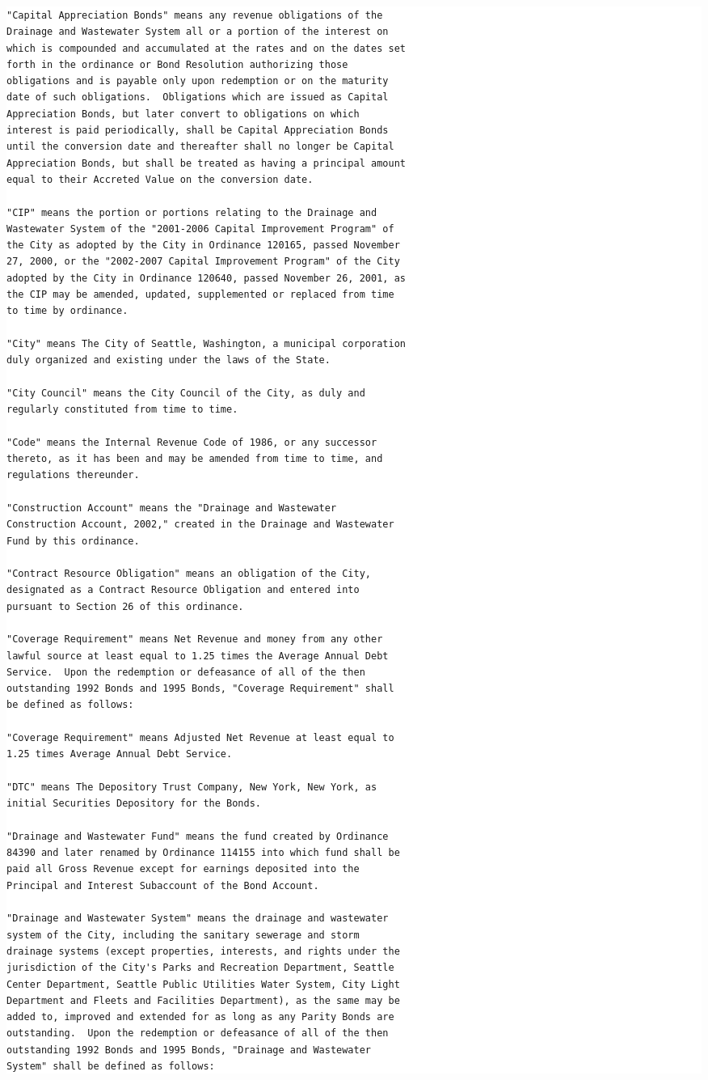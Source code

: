     "Capital Appreciation Bonds" means any revenue obligations of the  
    Drainage and Wastewater System all or a portion of the interest on  
    which is compounded and accumulated at the rates and on the dates set  
    forth in the ordinance or Bond Resolution authorizing those  
    obligations and is payable only upon redemption or on the maturity  
    date of such obligations.  Obligations which are issued as Capital  
    Appreciation Bonds, but later convert to obligations on which  
    interest is paid periodically, shall be Capital Appreciation Bonds  
    until the conversion date and thereafter shall no longer be Capital  
    Appreciation Bonds, but shall be treated as having a principal amount  
    equal to their Accreted Value on the conversion date.  
  
    "CIP" means the portion or portions relating to the Drainage and  
    Wastewater System of the "2001-2006 Capital Improvement Program" of  
    the City as adopted by the City in Ordinance 120165, passed November  
    27, 2000, or the "2002-2007 Capital Improvement Program" of the City  
    adopted by the City in Ordinance 120640, passed November 26, 2001, as  
    the CIP may be amended, updated, supplemented or replaced from time  
    to time by ordinance.  
  
    "City" means The City of Seattle, Washington, a municipal corporation  
    duly organized and existing under the laws of the State.  
  
    "City Council" means the City Council of the City, as duly and  
    regularly constituted from time to time.  
  
    "Code" means the Internal Revenue Code of 1986, or any successor  
    thereto, as it has been and may be amended from time to time, and  
    regulations thereunder.  
  
    "Construction Account" means the "Drainage and Wastewater  
    Construction Account, 2002," created in the Drainage and Wastewater  
    Fund by this ordinance.  
  
    "Contract Resource Obligation" means an obligation of the City,  
    designated as a Contract Resource Obligation and entered into  
    pursuant to Section 26 of this ordinance.  
  
    "Coverage Requirement" means Net Revenue and money from any other  
    lawful source at least equal to 1.25 times the Average Annual Debt  
    Service.  Upon the redemption or defeasance of all of the then  
    outstanding 1992 Bonds and 1995 Bonds, "Coverage Requirement" shall  
    be defined as follows:  
  
    "Coverage Requirement" means Adjusted Net Revenue at least equal to  
    1.25 times Average Annual Debt Service.  
  
    "DTC" means The Depository Trust Company, New York, New York, as  
    initial Securities Depository for the Bonds.  
  
    "Drainage and Wastewater Fund" means the fund created by Ordinance  
    84390 and later renamed by Ordinance 114155 into which fund shall be  
    paid all Gross Revenue except for earnings deposited into the  
    Principal and Interest Subaccount of the Bond Account.  
  
    "Drainage and Wastewater System" means the drainage and wastewater  
    system of the City, including the sanitary sewerage and storm  
    drainage systems (except properties, interests, and rights under the  
    jurisdiction of the City's Parks and Recreation Department, Seattle  
    Center Department, Seattle Public Utilities Water System, City Light  
    Department and Fleets and Facilities Department), as the same may be  
    added to, improved and extended for as long as any Parity Bonds are  
    outstanding.  Upon the redemption or defeasance of all of the then  
    outstanding 1992 Bonds and 1995 Bonds, "Drainage and Wastewater  
    System" shall be defined as follows:  
  